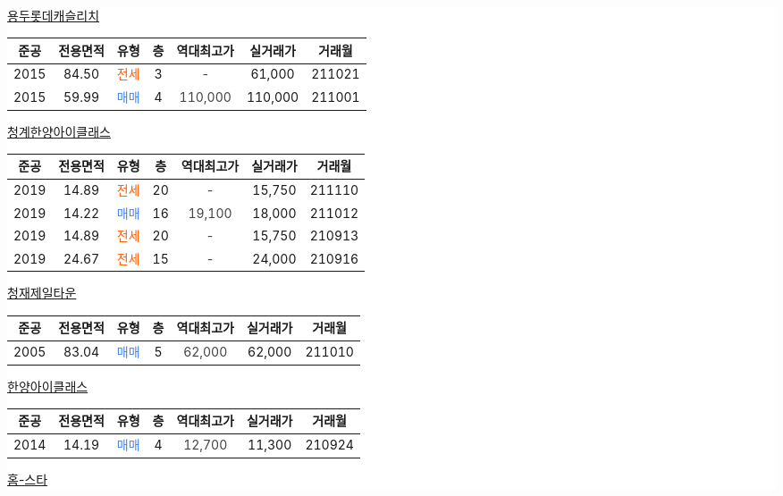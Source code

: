 
<script async src="//pagead2.googlesyndication.com/pagead/js/adsbygoogle.js"></script>

<ins class="adsbygoogle"
     style="display:block"
     data-ad-client="ca-pub-2446590836940007"
     data-ad-slot="1659523306"
     data-ad-format="auto"
     data-full-width-responsive="true"></ins>
<script>
(adsbygoogle = window.adsbygoogle || []).push({});
</script>


[용두롯데캐슬리치](https://search.naver.com/search.naver?query=%EC%84%9C%EC%9A%B8%ED%8A%B9%EB%B3%84%EC%8B%9C+%EB%8F%99%EB%8C%80%EB%AC%B8%EA%B5%AC+%EC%9A%A9%EB%91%90%EB%8F%99+%EC%9A%A9%EB%91%90%EB%A1%AF%EB%8D%B0%EC%BA%90%EC%8A%AC%EB%A6%AC%EC%B9%98)

|준공|전용면적|유형|층|역대최고가|실거래가|거래월|
|:---:|:---:|:---:|:---:|:---:|:---:|:---:|
|2015|84.50|<span style="color:#ff5a00">전세</span>|3|<span style="color:#444444">-</span>|61,000|211021|
|2015|59.99|<span style="color:#4285f3">매매</span>|4|<span style="color:#444444">110,000</span>|110,000|211001|

[청계한양아이클래스](https://search.naver.com/search.naver?query=%EC%84%9C%EC%9A%B8%ED%8A%B9%EB%B3%84%EC%8B%9C+%EB%8F%99%EB%8C%80%EB%AC%B8%EA%B5%AC+%EC%9A%A9%EB%91%90%EB%8F%99+%EC%B2%AD%EA%B3%84%ED%95%9C%EC%96%91%EC%95%84%EC%9D%B4%ED%81%B4%EB%9E%98%EC%8A%A4)

|준공|전용면적|유형|층|역대최고가|실거래가|거래월|
|:---:|:---:|:---:|:---:|:---:|:---:|:---:|
|2019|14.89|<span style="color:#ff5a00">전세</span>|20|<span style="color:#444444">-</span>|15,750|211110|
|2019|14.22|<span style="color:#4285f3">매매</span>|16|<span style="color:#444444">19,100</span>|18,000|211012|
|2019|14.89|<span style="color:#ff5a00">전세</span>|20|<span style="color:#444444">-</span>|15,750|210913|
|2019|24.67|<span style="color:#ff5a00">전세</span>|15|<span style="color:#444444">-</span>|24,000|210916|

[청재제일타운](https://search.naver.com/search.naver?query=%EC%84%9C%EC%9A%B8%ED%8A%B9%EB%B3%84%EC%8B%9C+%EB%8F%99%EB%8C%80%EB%AC%B8%EA%B5%AC+%EC%9A%A9%EB%91%90%EB%8F%99+%EC%B2%AD%EC%9E%AC%EC%A0%9C%EC%9D%BC%ED%83%80%EC%9A%B4)

|준공|전용면적|유형|층|역대최고가|실거래가|거래월|
|:---:|:---:|:---:|:---:|:---:|:---:|:---:|
|2005|83.04|<span style="color:#4285f3">매매</span>|5|<span style="color:#444444">62,000</span>|62,000|211010|

[한양아이클래스](https://search.naver.com/search.naver?query=%EC%84%9C%EC%9A%B8%ED%8A%B9%EB%B3%84%EC%8B%9C+%EB%8F%99%EB%8C%80%EB%AC%B8%EA%B5%AC+%EC%9A%A9%EB%91%90%EB%8F%99+%ED%95%9C%EC%96%91%EC%95%84%EC%9D%B4%ED%81%B4%EB%9E%98%EC%8A%A4)

|준공|전용면적|유형|층|역대최고가|실거래가|거래월|
|:---:|:---:|:---:|:---:|:---:|:---:|:---:|
|2014|14.19|<span style="color:#4285f3">매매</span>|4|<span style="color:#444444">12,700</span>|11,300|210924|

[홈-스타](https://search.naver.com/search.naver?query=%EC%84%9C%EC%9A%B8%ED%8A%B9%EB%B3%84%EC%8B%9C+%EB%8F%99%EB%8C%80%EB%AC%B8%EA%B5%AC+%EC%9A%A9%EB%91%90%EB%8F%99+%ED%99%88-%EC%8A%A4%ED%83%80)
